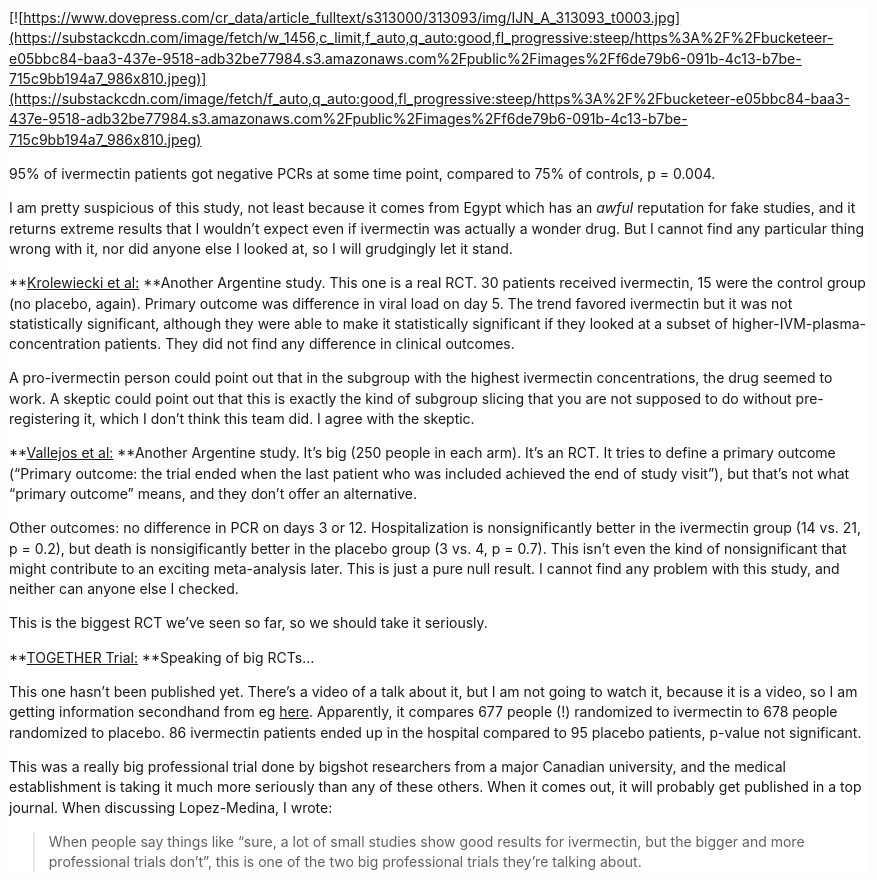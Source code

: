 [![https://www.dovepress.com/cr_data/article_fulltext/s313000/313093/img/IJN_A_313093_t0003.jpg](https://substackcdn.com/image/fetch/w_1456,c_limit,f_auto,q_auto:good,fl_progressive:steep/https%3A%2F%2Fbucketeer-e05bbc84-baa3-437e-9518-adb32be77984.s3.amazonaws.com%2Fpublic%2Fimages%2Ff6de79b6-091b-4c13-b7be-715c9bb194a7_986x810.jpeg)](https://substackcdn.com/image/fetch/f_auto,q_auto:good,fl_progressive:steep/https%3A%2F%2Fbucketeer-e05bbc84-baa3-437e-9518-adb32be77984.s3.amazonaws.com%2Fpublic%2Fimages%2Ff6de79b6-091b-4c13-b7be-715c9bb194a7_986x810.jpeg)

95% of ivermectin patients got negative PCRs at some time point, compared to 75% of controls, p = 0.004. 

I am pretty suspicious of this study, not least because it comes from Egypt which has an _awful_ reputation for fake studies, and it returns extreme results that I wouldn’t expect even if ivermectin was actually a wonder drug. But I cannot find any particular thing wrong with it, nor did anyone else I looked at, so I will grudgingly let it stand.

**[Krolewiecki et al:](https://www.sciencedirect.com/science/article/pii/S258953702100239X) **Another Argentine study. This one is a real RCT. 30 patients received ivermectin, 15 were the control group (no placebo, again). Primary outcome was difference in viral load on day 5. The trend favored ivermectin but it was not statistically significant, although they were able to make it statistically significant if they looked at a subset of higher-IVM-plasma-concentration patients. They did not find any difference in clinical outcomes.

A pro-ivermectin person could point out that in the subgroup with the highest ivermectin concentrations, the drug seemed to work. A skeptic could point out that this is exactly the kind of subgroup slicing that you are not supposed to do without pre-registering it, which I don’t think this team did. I agree with the skeptic. 

**[Vallejos et al:](https://bmcinfectdis.biomedcentral.com/articles/10.1186/s12879-021-06348-5) **Another Argentine study. It’s big (250 people in each arm). It’s an RCT. It tries to define a primary outcome (“Primary outcome: the trial ended when the last patient who was included achieved the end of study visit”), but that’s not what “primary outcome” means, and they don’t offer an alternative.

Other outcomes: no difference in PCR on days 3 or 12. Hospitalization is nonsignificantly better in the ivermectin group (14 vs. 21, p = 0.2), but death is nonsigificantly better in the placebo group (3 vs. 4, p = 0.7). This isn’t even the kind of nonsignificant that might contribute to an exciting meta-analysis later. This is just a pure null result. I cannot find any problem with this study, and neither can anyone else I checked.

This is the biggest RCT we’ve seen so far, so we should take it seriously.

**[TOGETHER Trial:](https://rethinkingclinicaltrials.org/news/august-6-2021-early-treatment-of-covid-19-with-repurposed-therapies-the-together-adaptive-platform-trial-edward-mills-phd-frcp/) **Speaking of big RCTs…

This one hasn’t been published yet. There’s a video of a talk about it, but I am not going to watch it, because it is a video, so I am getting information secondhand from eg [here](https://www.wired.com/story/better-data-on-ivermectin-is-finally-on-its-way/). Apparently, it compares 677 people (!) randomized to ivermectin to 678 people randomized to placebo. 86 ivermectin patients ended up in the hospital compared to 95 placebo patients, p-value not significant.

This was a really big professional trial done by bigshot researchers from a major Canadian university, and the medical establishment is taking it much more seriously than any of these others. When it comes out, it will probably get published in a top journal. When discussing Lopez-Medina, I wrote:

> When people say things like “sure, a lot of small studies show good results for ivermectin, but the bigger and more professional trials don’t”, this is one of the two big professional trials they’re talking about.

